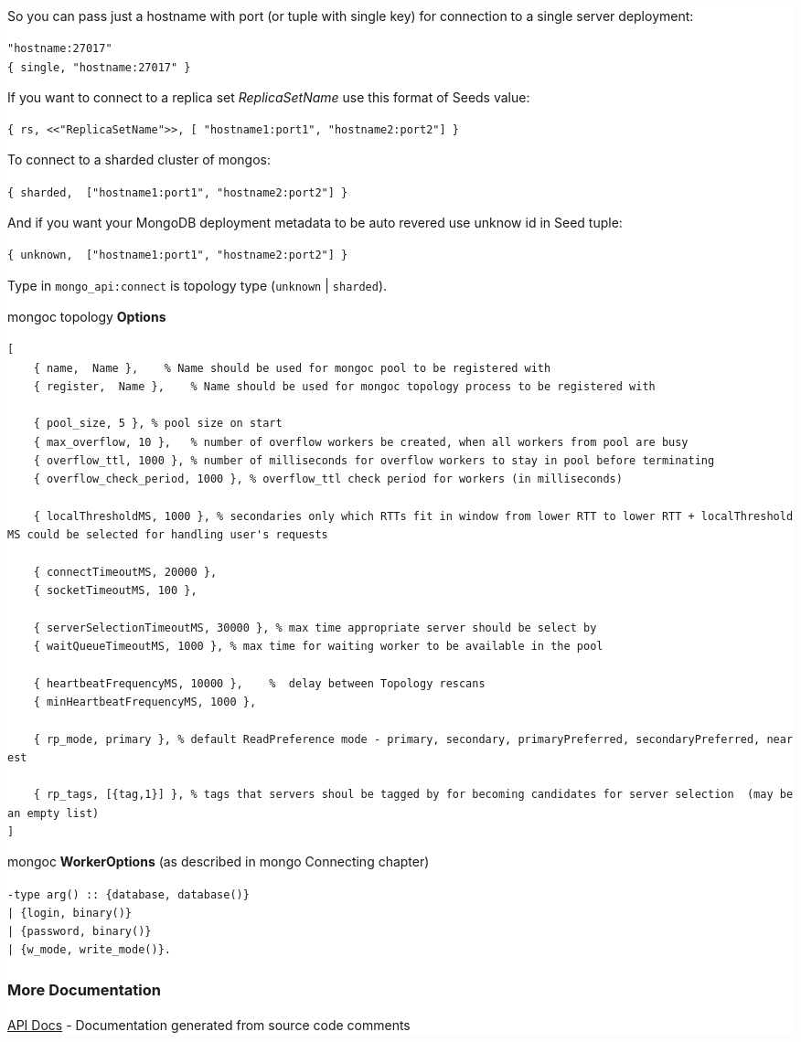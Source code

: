 So you can pass just a hostname with port (or tuple with single key) for 
connection to a single server deployment:

    "hostname:27017"
    { single, "hostname:27017" }


If you want to connect to a replica set _ReplicaSetName_ use this format
 of Seeds value:

    { rs, <<"ReplicaSetName">>, [ "hostname1:port1", "hostname2:port2"] }

To connect to a sharded cluster of mongos:

    { sharded,  ["hostname1:port1", "hostname2:port2"] }

And if you want your MongoDB deployment metadata to be auto revered use 
unknow id in Seed tuple:   

    { unknown,  ["hostname1:port1", "hostname2:port2"] }

Type in `mongo_api:connect` is topology type (`unknown` | `sharded`). 

mongoc topology **Options**

    [
        { name,  Name },    % Name should be used for mongoc pool to be registered with
        { register,  Name },    % Name should be used for mongoc topology process to be registered with

        { pool_size, 5 }, % pool size on start
        { max_overflow, 10 },	% number of overflow workers be created, when all workers from pool are busy
        { overflow_ttl, 1000 }, % number of milliseconds for overflow workers to stay in pool before terminating
        { overflow_check_period, 1000 }, % overflow_ttl check period for workers (in milliseconds)

        { localThresholdMS, 1000 }, % secondaries only which RTTs fit in window from lower RTT to lower RTT + localThresholdMS could be selected for handling user's requests

        { connectTimeoutMS, 20000 },
        { socketTimeoutMS, 100 },

        { serverSelectionTimeoutMS, 30000 }, % max time appropriate server should be select by
        { waitQueueTimeoutMS, 1000 }, % max time for waiting worker to be available in the pool

        { heartbeatFrequencyMS, 10000 },    %  delay between Topology rescans
        { minHeartbeatFrequencyMS, 1000 },

        { rp_mode, primary }, % default ReadPreference mode - primary, secondary, primaryPreferred, secondaryPreferred, nearest

        { rp_tags, [{tag,1}] }, % tags that servers shoul be tagged by for becoming candidates for server selection  (may be an empty list)
    ]

mongoc **WorkerOptions** (as described in mongo Connecting chapter)

    -type arg() :: {database, database()}
    | {login, binary()}
    | {password, binary()}
    | {w_mode, write_mode()}.


### More Documentation

[API Docs](http://api.mongodb.org/erlang/mongodb/) - Documentation generated from source code comments
